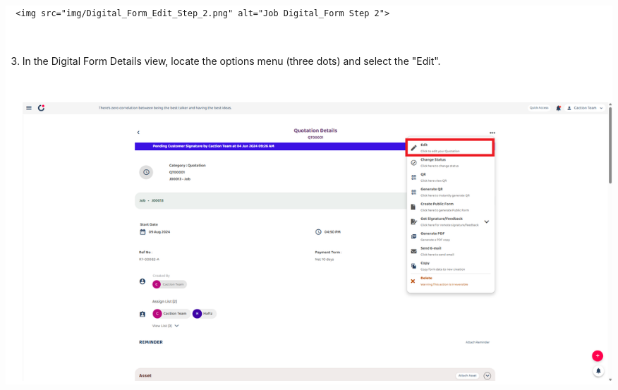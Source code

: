       <img src="img/Digital_Form_Edit_Step_2.png" alt="Job Digital_Form Step 2">
   </p>

   <br>

3. In the Digital Form Details view, locate the options menu (three dots) and select the "Edit".

   <br>

   <p align="center">
      <img src="img/Digital_Form_Edit_Step_3.png" alt="Job Digital_Form Step 3">
   </p>
